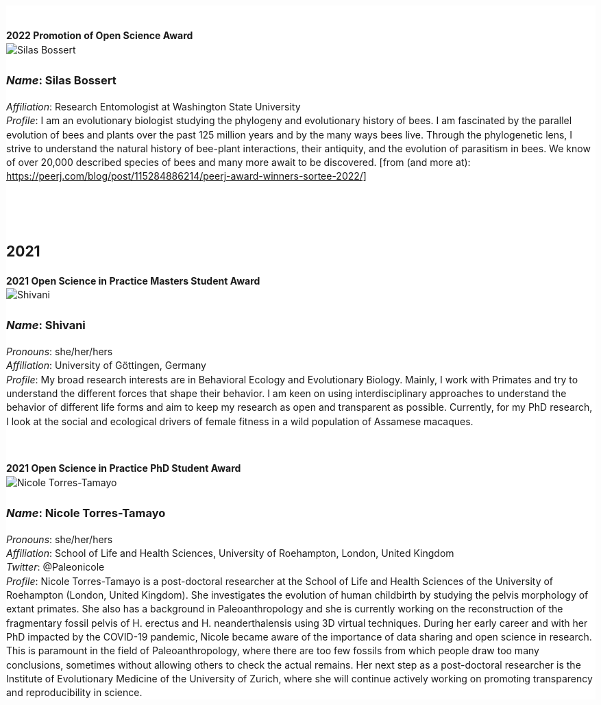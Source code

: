 &nbsp;    

**2022 Promotion of Open Science Award**   
![Silas Bossert](/img/people/SilasBossert.png)   
### *Name*:   Silas Bossert   
*Affiliation*:    Research Entomologist at Washington State University   
*Profile*:    I am an evolutionary biologist studying the phylogeny and evolutionary history of bees. I am fascinated by the parallel evolution of bees and plants over the past 125 million years and by the many ways bees live. Through the phylogenetic lens, I strive to understand the natural history of bee-plant interactions, their antiquity, and the evolution of parasitism in bees. We know of over 20,000 described species of bees and many more await to be discovered. [from (and more at): https://peerj.com/blog/post/115284886214/peerj-award-winners-sortee-2022/]   

&nbsp;   
&nbsp;   

## 2021    

**2021 Open Science in Practice Masters Student Award**   
![Shivani](/img/people/Shivani.png)   
### *Name*:   Shivani   
*Pronouns*:   she/her/hers   
*Affiliation*:    University of Göttingen, Germany   
*Profile*:    My broad research interests are in Behavioral Ecology and Evolutionary Biology. Mainly, I work with Primates and try to understand the different forces that shape their behavior. I am keen on using interdisciplinary approaches to understand the behavior of different life forms and aim to keep my research as open and transparent as possible. Currently, for my PhD research, I look at the social and ecological drivers of female fitness in a wild population of Assamese macaques.   

&nbsp;   

**2021 Open Science in Practice PhD Student Award**   
![Nicole Torres-Tamayo](/img/people/NicoleTT.png)   
### *Name*:   Nicole Torres-Tamayo   
*Pronouns*:   she/her/hers   
*Affiliation*:    School of Life and Health Sciences, University of Roehampton, London, United Kingdom     
*Twitter*:   @Paleonicole   
*Profile*:    Nicole Torres-Tamayo is a post-doctoral researcher at the School of Life and Health Sciences of the University of Roehampton (London, United Kingdom). She investigates the evolution of human childbirth by studying the pelvis morphology of extant primates. She also has a background in Paleoanthropology and she is currently working on the reconstruction of the fragmentary fossil pelvis of H. erectus and H. neanderthalensis using 3D virtual techniques. During her early career and with her PhD impacted by the COVID-19 pandemic, Nicole became aware of the importance of data sharing and open science in research. This is paramount in the field of Paleoanthropology, where there are too few fossils from which people draw too many conclusions, sometimes without allowing others to check the actual remains. Her next step as a post-doctoral researcher is the Institute of Evolutionary Medicine of the University of Zurich, where she will continue actively working on promoting transparency and reproducibility in science.    
